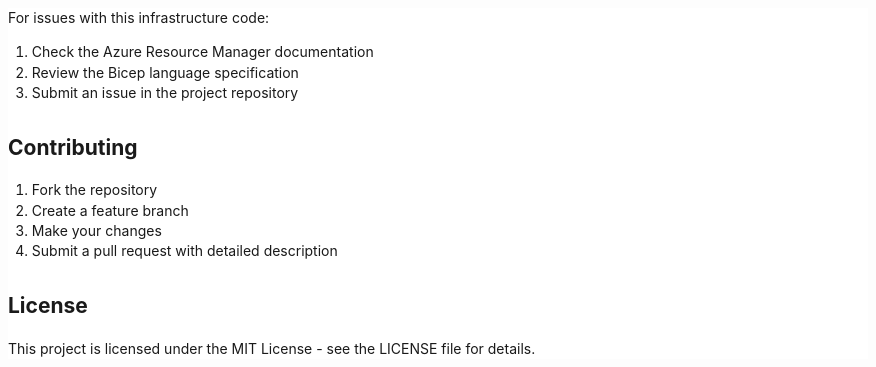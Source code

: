 For issues with this infrastructure code:
1. Check the Azure Resource Manager documentation
2. Review the Bicep language specification
3. Submit an issue in the project repository

## Contributing

1. Fork the repository
2. Create a feature branch
3. Make your changes
4. Submit a pull request with detailed description

## License

This project is licensed under the MIT License - see the LICENSE file for details.
